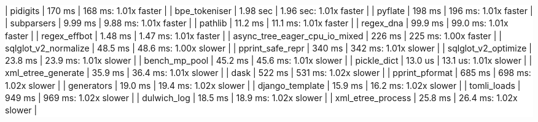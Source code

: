| pidigits                         | 170 ms                                                                                                            | 168 ms: 1.01x faster                                                                                                    |
| bpe_tokeniser                    | 1.98 sec                                                                                                          | 1.96 sec: 1.01x faster                                                                                                  |
| pyflate                          | 198 ms                                                                                                            | 196 ms: 1.01x faster                                                                                                    |
| subparsers                       | 9.99 ms                                                                                                           | 9.88 ms: 1.01x faster                                                                                                   |
| pathlib                          | 11.2 ms                                                                                                           | 11.1 ms: 1.01x faster                                                                                                   |
| regex_dna                        | 99.9 ms                                                                                                           | 99.0 ms: 1.01x faster                                                                                                   |
| regex_effbot                     | 1.48 ms                                                                                                           | 1.47 ms: 1.01x faster                                                                                                   |
| async_tree_eager_cpu_io_mixed    | 226 ms                                                                                                            | 225 ms: 1.00x faster                                                                                                    |
| sqlglot_v2_normalize             | 48.5 ms                                                                                                           | 48.6 ms: 1.00x slower                                                                                                   |
| pprint_safe_repr                 | 340 ms                                                                                                            | 342 ms: 1.01x slower                                                                                                    |
| sqlglot_v2_optimize              | 23.8 ms                                                                                                           | 23.9 ms: 1.01x slower                                                                                                   |
| bench_mp_pool                    | 45.2 ms                                                                                                           | 45.6 ms: 1.01x slower                                                                                                   |
| pickle_dict                      | 13.0 us                                                                                                           | 13.1 us: 1.01x slower                                                                                                   |
| xml_etree_generate               | 35.9 ms                                                                                                           | 36.4 ms: 1.01x slower                                                                                                   |
| dask                             | 522 ms                                                                                                            | 531 ms: 1.02x slower                                                                                                    |
| pprint_pformat                   | 685 ms                                                                                                            | 698 ms: 1.02x slower                                                                                                    |
| generators                       | 19.0 ms                                                                                                           | 19.4 ms: 1.02x slower                                                                                                   |
| django_template                  | 15.9 ms                                                                                                           | 16.2 ms: 1.02x slower                                                                                                   |
| tomli_loads                      | 949 ms                                                                                                            | 969 ms: 1.02x slower                                                                                                    |
| dulwich_log                      | 18.5 ms                                                                                                           | 18.9 ms: 1.02x slower                                                                                                   |
| xml_etree_process                | 25.8 ms                                                                                                           | 26.4 ms: 1.02x slower                                                                                                   |